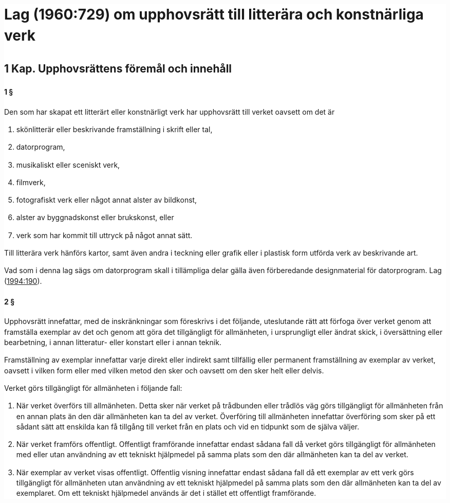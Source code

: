 
# Lag (1960:729) om upphovsrätt till litterära och konstnärliga verk

## 1 Kap. Upphovsrättens föremål och innehåll

#### 1 §

Den som har skapat ett litterärt eller konstnärligt verk har upphovsrätt till verket oavsett om det är

1. skönlitterär eller beskrivande framställning i skrift eller tal,

2. datorprogram,

3. musikaliskt eller sceniskt verk,

4. filmverk,

5. fotografiskt verk eller något annat alster av bildkonst,

6. alster av byggnadskonst eller brukskonst, eller

7. verk som har kommit till uttryck på något annat sätt.

Till litterära verk hänförs kartor, samt även andra i teckning eller grafik eller i plastisk form utförda verk av beskrivande art.

Vad som i denna lag sägs om datorprogram skall i tillämpliga delar gälla även förberedande designmaterial för datorprogram. Lag ([1994:190](https://selex.se/eli/sfs/1994/190)).

#### 2 §

Upphovsrätt innefattar, med de inskränkningar som föreskrivs i det följande, uteslutande rätt att förfoga över verket genom att framställa exemplar av det och genom att göra det tillgängligt för allmänheten, i ursprungligt eller ändrat skick, i översättning eller bearbetning, i annan litteratur- eller konstart eller i annan teknik.

Framställning av exemplar innefattar varje direkt eller indirekt samt tillfällig eller permanent framställning av exemplar av verket, oavsett i vilken form eller med vilken metod den sker och oavsett om den sker helt eller delvis.

Verket görs tillgängligt för allmänheten i följande fall:

1. När verket överförs till allmänheten. Detta sker när verket på trådbunden eller trådlös väg görs tillgängligt för allmänheten från en annan plats än den där allmänheten kan ta del av verket. Överföring till allmänheten innefattar överföring som sker på ett sådant sätt att enskilda kan få tillgång till verket från en plats och vid en tidpunkt som de själva väljer.

2. När verket framförs offentligt. Offentligt framförande innefattar endast sådana fall då verket görs tillgängligt för allmänheten med eller utan användning av ett tekniskt hjälpmedel på samma plats som den där allmänheten kan ta del av verket.

3. När exemplar av verket visas offentligt. Offentlig visning innefattar endast sådana fall då ett exemplar av ett verk görs tillgängligt för allmänheten utan användning av ett tekniskt hjälpmedel på samma plats som den där allmänheten kan ta del av exemplaret. Om ett tekniskt hjälpmedel används är det i stället ett offentligt framförande.
